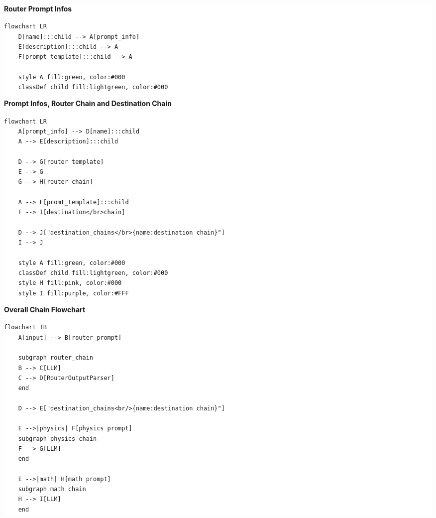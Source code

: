 **Router Prompt Infos**

```mermaid
flowchart LR
    D[name]:::child --> A[prompt_info]
    E[description]:::child --> A
    F[prompt_template]:::child --> A

    style A fill:green, color:#000
    classDef child fill:lightgreen, color:#000
```

**Prompt Infos, Router Chain and Destination Chain**

```mermaid
flowchart LR
    A[prompt_info] --> D[name]:::child
    A --> E[description]:::child

    D --> G[router template]
    E --> G
    G --> H[router chain]

    A --> F[promt_template]:::child
    F --> I[destination</br>chain]

    D --> J["destination_chains</br>{name:destination chain}"]
    I --> J

    style A fill:green, color:#000
    classDef child fill:lightgreen, color:#000
    style H fill:pink, color:#000
    style I fill:purple, color:#FFF
```

**Overall Chain Flowchart**

```mermaid
flowchart TB
    A[input] --> B[router_prompt]

    subgraph router_chain
    B --> C[LLM]
    C --> D[RouterOutputParser]
    end

    D --> E["destination_chains<br/>{name:destination chain}"]

    E -->|physics| F[physics prompt]
    subgraph physics chain
    F --> G[LLM]
    end

    E -->|math| H[math prompt]
    subgraph math chain
    H --> I[LLM]
    end
```
